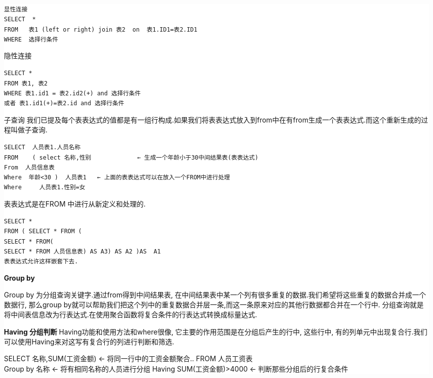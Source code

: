 ```
显性连接
SELECT  *
FROM   表1 (left or right) join 表2  on  表1.ID1=表2.ID1     
WHERE  选择行条件
```

隐性连接

```
SELECT * 
FROM 表1, 表2
WHERE 表1.id1 = 表2.id2(+) and 选择行条件
或者 表1.id1(+)=表2.id and 选择行条件
```

子查询
我们已提及每个表表达式的值都是有一组行构成.如果我们将表表达式放入到from中在有from生成一个表表达式.而这个重新生成的过程叫做子查询.

```
SELECT  人员表1.人员名称  
FROM    ( select 名称,性别             ← 生成一个年龄小于30中间结果表(表表达式)
From  人员信息表             
Where  年龄<30 )  人员表1   ← 上面的表表达式可以在放入一个FROM中进行处理
Where     人员表1.性别=女
```

表表达式是在FROM 中进行从新定义和处理的.

```
SELECT * 
FROM ( SELECT * FROM (
SELECT * FROM(
SELECT * FROM 人员信息表) AS A3) AS A2 )AS  A1
表表达式允许这样嵌套下去.
```

**Group by**

Group by 为分组查询关键字.通过from得到中间结果表, 在中间结果表中某一个列有很多重复的数据.我们希望将这些重复的数据合并成一个数据行, 那么group by就可以帮助我们把这个列中的重复数据合并层一条,而这一条原来对应的其他行数据都合并在一个行中. 分组查询就是将中间表信息改为行表达式.在使用聚合函数将复合条件的行表达式转换成标量达式.

**Having 分组判断**
Having功能和使用方法和where很像, 它主要的作用范围是在分组后产生的行中, 这些行中, 有的列单元中出现复合行.我们可以使用Having来对这写有复合行的列进行判断和筛选.

SELECT    名称,SUM(工资金额)    ← 将同一行中的工资金额聚合..
FROM      人员工资表          
Group by   名称                   	← 将有相同名称的人员进行分组
Having    SUM(工资金额)>4000    ←  判断那些分组后的行复合条件



